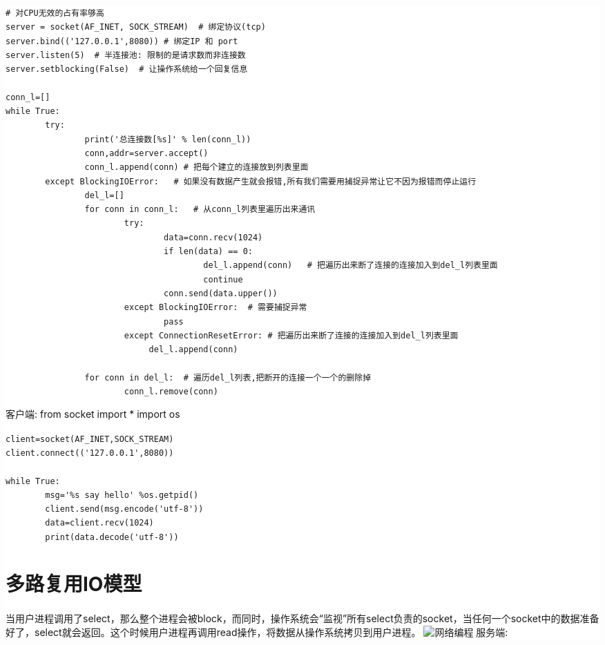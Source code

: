   ```
  # 对CPU无效的占有率够高
  server = socket(AF_INET, SOCK_STREAM)  # 绑定协议(tcp)
  server.bind(('127.0.0.1',8080)) # 绑定IP 和 port
  server.listen(5)  # 半连接池: 限制的是请求数而非连接数
  server.setblocking(False)  # 让操作系统给一个回复信息
  
  conn_l=[]
  while True:
          try:
                  print('总连接数[%s]' % len(conn_l))
                  conn,addr=server.accept()
                  conn_l.append(conn) # 把每个建立的连接放到列表里面
          except BlockingIOError:   # 如果没有数据产生就会报错,所有我们需要用捕捉异常让它不因为报错而停止运行
                  del_l=[]
                  for conn in conn_l:   # 从conn_l列表里遍历出来通讯
                          try:
                                  data=conn.recv(1024)
                                  if len(data) == 0:
                                          del_l.append(conn)   # 把遍历出来断了连接的连接加入到del_l列表里面
                                          continue
                                  conn.send(data.upper())
                          except BlockingIOError:  # 需要捕捉异常
                                  pass
                          except ConnectionResetError: # 把遍历出来断了连接的连接加入到del_l列表里面
                               del_l.append(conn)
  
                  for conn in del_l:  # 遍历del_l列表,把断开的连接一个一个的删除掉
                          conn_l.remove(conn)
  ```

  客户端:
  from socket import *
  import os

  ```
  client=socket(AF_INET,SOCK_STREAM)
  client.connect(('127.0.0.1',8080))
  
  while True:
          msg='%s say hello' %os.getpid()
          client.send(msg.encode('utf-8'))
          data=client.recv(1024)
          print(data.decode('utf-8'))
  ```

# 多路复用IO模型

当用户进程调用了select，那么整个进程会被block，而同时，操作系统会“监视”所有select负责的socket，当任何一个socket中的数据准备好了，select就会返回。这个时候用户进程再调用read操作，将数据从操作系统拷贝到用户进程。
![网络编程](https://s1.51cto.com/images/blog/201903/01/dc8cd385645ec12035642ffd85fde1ff.png?x-oss-process=image/watermark,size_16,text_QDUxQ1RP5Y2a5a6i,color_FFFFFF,t_100,g_se,x_10,y_10,shadow_90,type_ZmFuZ3poZW5naGVpdGk=)
服务端:

